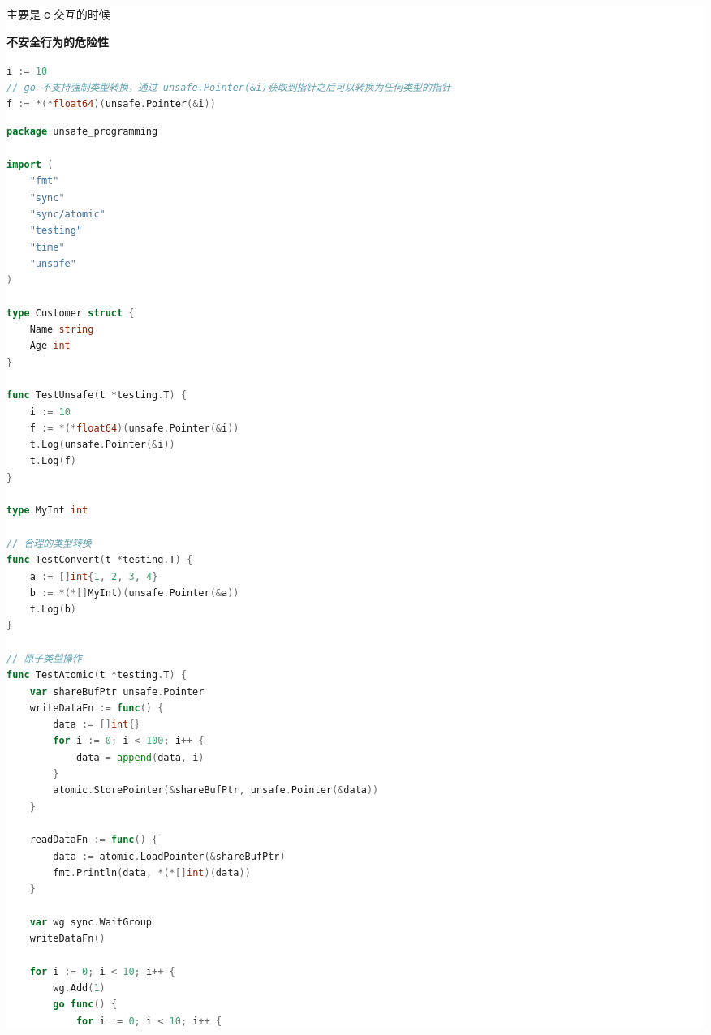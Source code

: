 主要是 c 交互的时候

**不安全行为的危险性**

```go
i := 10
// go 不支持强制类型转换，通过 unsafe.Pointer(&i)获取到指针之后可以转换为任何类型的指针
f := *(*float64)(unsafe.Pointer(&i))
```
```go
package unsafe_programming

import (
	"fmt"
	"sync"
	"sync/atomic"
	"testing"
	"time"
	"unsafe"
)

type Customer struct {
	Name string
	Age int
}

func TestUnsafe(t *testing.T) {
	i := 10
	f := *(*float64)(unsafe.Pointer(&i))
	t.Log(unsafe.Pointer(&i))
	t.Log(f)
}

type MyInt int

// 合理的类型转换
func TestConvert(t *testing.T) {
	a := []int{1, 2, 3, 4}
	b := *(*[]MyInt)(unsafe.Pointer(&a))
	t.Log(b)
}

// 原子类型操作
func TestAtomic(t *testing.T) {
	var shareBufPtr unsafe.Pointer
	writeDataFn := func() {
		data := []int{}
		for i := 0; i < 100; i++ {
			data = append(data, i)
		}
		atomic.StorePointer(&shareBufPtr, unsafe.Pointer(&data))
	}

	readDataFn := func() {
		data := atomic.LoadPointer(&shareBufPtr)
		fmt.Println(data, *(*[]int)(data))
	}

	var wg sync.WaitGroup
	writeDataFn()

	for i := 0; i < 10; i++ {
		wg.Add(1)
		go func() {
			for i := 0; i < 10; i++ {
```